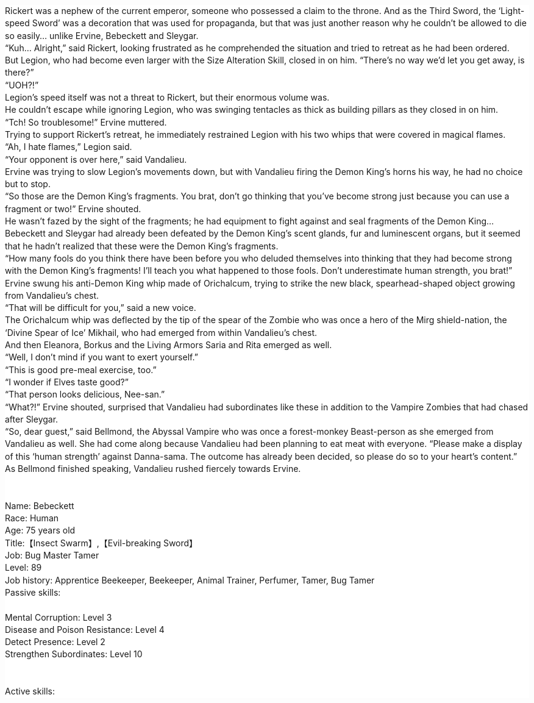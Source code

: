 Rickert was a nephew of the current emperor, someone who possessed a claim to the throne. And as the Third Sword, the ‘Light-speed Sword’ was a decoration that was used for propaganda, but that was just another reason why he couldn’t be allowed to die so easily… unlike Ervine, Bebeckett and Sleygar.<br/>
“Kuh… Alright,” said Rickert, looking frustrated as he comprehended the situation and tried to retreat as he had been ordered.<br/>
But Legion, who had become even larger with the Size Alteration Skill, closed in on him. “There’s no way we’d let you get away, is there?”<br/>
“UOH?!”<br/>
Legion’s speed itself was not a threat to Rickert, but their enormous volume was.<br/>
He couldn’t escape while ignoring Legion, who was swinging tentacles as thick as building pillars as they closed in on him.<br/>
“Tch! So troublesome!” Ervine muttered.<br/>
Trying to support Rickert’s retreat, he immediately restrained Legion with his two whips that were covered in magical flames.<br/>
“Ah, I hate flames,” Legion said.<br/>
“Your opponent is over here,” said Vandalieu.<br/>
Ervine was trying to slow Legion’s movements down, but with Vandalieu firing the Demon King’s horns his way, he had no choice but to stop.<br/>
“So those are the Demon King’s fragments. You brat, don’t go thinking that you’ve become strong just because you can use a fragment or two!” Ervine shouted.<br/>
He wasn’t fazed by the sight of the fragments; he had equipment to fight against and seal fragments of the Demon King… Bebeckett and Sleygar had already been defeated by the Demon King’s scent glands, fur and luminescent organs, but it seemed that he hadn’t realized that these were the Demon King’s fragments.<br/>
“How many fools do you think there have been before you who deluded themselves into thinking that they had become strong with the Demon King’s fragments! I’ll teach you what happened to those fools. Don’t underestimate human strength, you brat!”<br/>
Ervine swung his anti-Demon King whip made of Orichalcum, trying to strike the new black, spearhead-shaped object growing from Vandalieu’s chest.<br/>
“That will be difficult for you,” said a new voice.<br/>
The Orichalcum whip was deflected by the tip of the spear of the Zombie who was once a hero of the Mirg shield-nation, the ‘Divine Spear of Ice’ Mikhail, who had emerged from within Vandalieu’s chest.<br/>
And then Eleanora, Borkus and the Living Armors Saria and Rita emerged as well.<br/>
“Well, I don’t mind if you want to exert yourself.”<br/>
“This is good pre-meal exercise, too.”<br/>
“I wonder if Elves taste good?”<br/>
“That person looks delicious, Nee-san.”<br/>
“What?!” Ervine shouted, surprised that Vandalieu had subordinates like these in addition to the Vampire Zombies that had chased after Sleygar.<br/>
“So, dear guest,” said Bellmond, the Abyssal Vampire who was once a forest-monkey Beast-person as she emerged from Vandalieu as well. She had come along because Vandalieu had been planning to eat meat with everyone. “Please make a display of this ‘human strength’ against Danna-sama. The outcome has already been decided, so please do so to your heart’s content.”<br/>
As Bellmond finished speaking, Vandalieu rushed fiercely towards Ervine.<br/>
 <br/>
<br/>
Name: Bebeckett<br/>
Race: Human<br/>
Age: 75 years old<br/>
Title:【Insect Swarm】,【Evil-breaking Sword】<br/>
Job: Bug Master Tamer<br/>
Level: 89<br/>
Job history: Apprentice Beekeeper, Beekeeper, Animal Trainer, Perfumer, Tamer, Bug Tamer<br/>
Passive skills:<br/>
<br/>
Mental Corruption: Level 3<br/>
Disease and Poison Resistance: Level 4<br/>
Detect Presence: Level 2<br/>
Strengthen Subordinates: Level 10<br/>
<br/>
<br/>
Active skills:<br/>